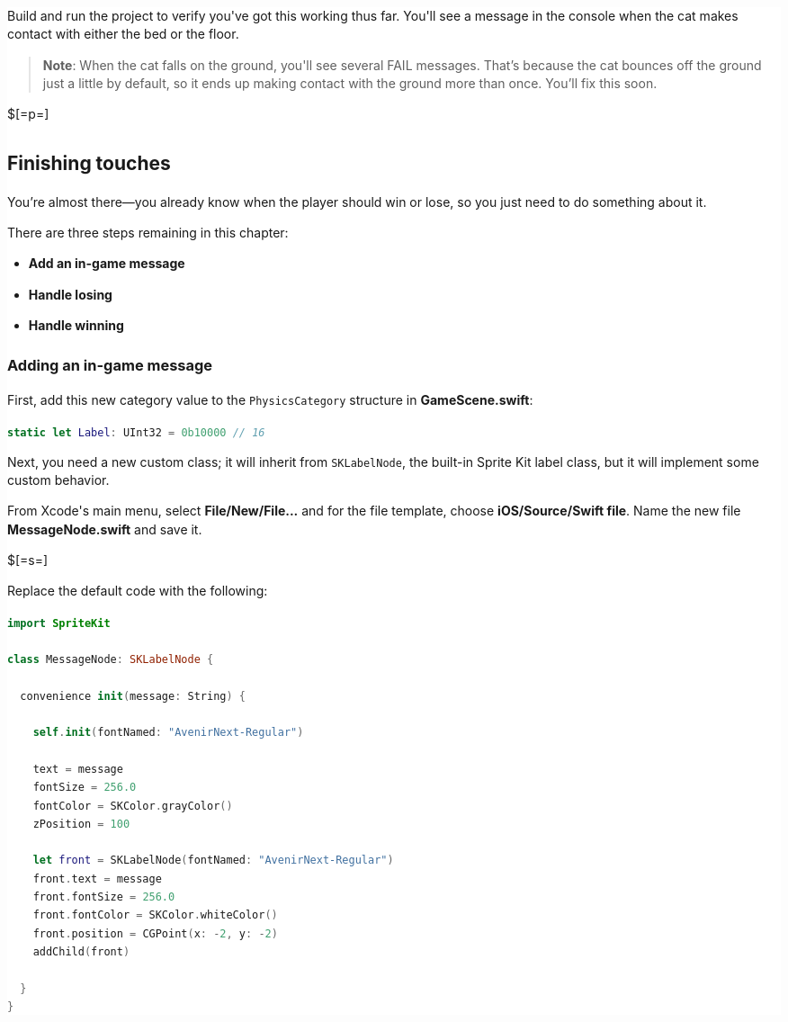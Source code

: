 Build and run the project to verify you've got this working thus far. You'll see a message in the console when the cat makes contact with either the bed or the floor. 

> **Note**: When the cat falls on the ground, you'll see several FAIL messages. That’s because the cat bounces off the ground just a little by default, so it ends up making contact with the ground more than once. You’ll fix this soon.

$[=p=]

## Finishing touches

You’re almost there—you already know when the player should win or lose, so you just need to do something about it.

There are three steps remaining in this chapter:

 - **Add an in-game message**

 - **Handle losing**

 - **Handle winning**

### Adding an in-game message

First, add this new category value to the `PhysicsCategory` structure in **GameScene.swift**:

```swift
static let Label: UInt32 = 0b10000 // 16
```

Next, you need a new custom class; it will inherit from `SKLabelNode`, the built-in Sprite Kit label class, but it will implement some custom behavior.

From Xcode's main menu, select **File/New/File...** and for the file template, choose **iOS/Source/Swift file**. Name the new file **MessageNode.swift** and save it.

$[=s=]

Replace the default code with the following:

```swift
import SpriteKit

class MessageNode: SKLabelNode {
  
  convenience init(message: String) {
	
    self.init(fontNamed: "AvenirNext-Regular")
    
    text = message
    fontSize = 256.0
    fontColor = SKColor.grayColor()
    zPosition = 100
    
    let front = SKLabelNode(fontNamed: "AvenirNext-Regular")
    front.text = message
    front.fontSize = 256.0
    front.fontColor = SKColor.whiteColor()
    front.position = CGPoint(x: -2, y: -2)
    addChild(front)
    
  }
}
```
